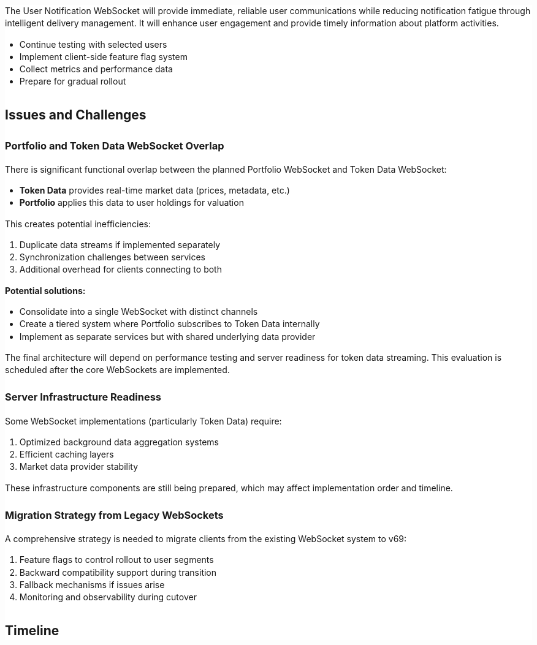 The User Notification WebSocket will provide immediate, reliable user communications while reducing notification fatigue through intelligent delivery management. It will enhance user engagement and provide timely information about platform activities.

- Continue testing with selected users
- Implement client-side feature flag system
- Collect metrics and performance data
- Prepare for gradual rollout

## Issues and Challenges

### Portfolio and Token Data WebSocket Overlap

There is significant functional overlap between the planned Portfolio WebSocket and Token Data WebSocket:

- **Token Data** provides real-time market data (prices, metadata, etc.)
- **Portfolio** applies this data to user holdings for valuation

This creates potential inefficiencies:
1. Duplicate data streams if implemented separately
2. Synchronization challenges between services
3. Additional overhead for clients connecting to both

**Potential solutions:**
- Consolidate into a single WebSocket with distinct channels
- Create a tiered system where Portfolio subscribes to Token Data internally
- Implement as separate services but with shared underlying data provider

The final architecture will depend on performance testing and server readiness for token data streaming. This evaluation is scheduled after the core WebSockets are implemented.

### Server Infrastructure Readiness

Some WebSocket implementations (particularly Token Data) require:

1. Optimized background data aggregation systems
2. Efficient caching layers
3. Market data provider stability

These infrastructure components are still being prepared, which may affect implementation order and timeline.

### Migration Strategy from Legacy WebSockets

A comprehensive strategy is needed to migrate clients from the existing WebSocket system to v69:

1. Feature flags to control rollout to user segments
2. Backward compatibility support during transition
3. Fallback mechanisms if issues arise
4. Monitoring and observability during cutover

## Timeline
